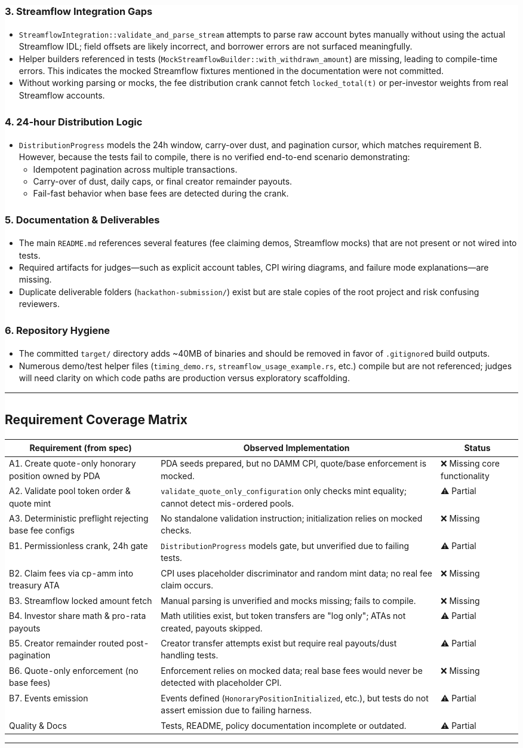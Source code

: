 ### 3. Streamflow Integration Gaps

- `StreamflowIntegration::validate_and_parse_stream` attempts to parse raw account bytes manually without using the actual Streamflow IDL; field offsets are likely incorrect, and borrower errors are not surfaced meaningfully.
- Helper builders referenced in tests (`MockStreamflowBuilder::with_withdrawn_amount`) are missing, leading to compile-time errors. This indicates the mocked Streamflow fixtures mentioned in the documentation were not committed.
- Without working parsing or mocks, the fee distribution crank cannot fetch `locked_total(t)` or per-investor weights from real Streamflow accounts.

### 4. 24-hour Distribution Logic

- `DistributionProgress` models the 24h window, carry-over dust, and pagination cursor, which matches requirement B. However, because the tests fail to compile, there is no verified end-to-end scenario demonstrating:
  - Idempotent pagination across multiple transactions.
  - Carry-over of dust, daily caps, or final creator remainder payouts.
  - Fail-fast behavior when base fees are detected during the crank.

### 5. Documentation & Deliverables

- The main `README.md` references several features (fee claiming demos, Streamflow mocks) that are not present or not wired into tests.
- Required artifacts for judges—such as explicit account tables, CPI wiring diagrams, and failure mode explanations—are missing.
- Duplicate deliverable folders (`hackathon-submission/`) exist but are stale copies of the root project and risk confusing reviewers.

### 6. Repository Hygiene

- The committed `target/` directory adds ~40MB of binaries and should be removed in favor of `.gitignore`d build outputs.
- Numerous demo/test helper files (`timing_demo.rs`, `streamflow_usage_example.rs`, etc.) compile but are not referenced; judges will need clarity on which code paths are production versus exploratory scaffolding.

---

## Requirement Coverage Matrix

| Requirement (from spec) | Observed Implementation | Status |
| --- | --- | --- |
| A1. Create quote-only honorary position owned by PDA | PDA seeds prepared, but no DAMM CPI, quote/base enforcement is mocked. | ❌ Missing core functionality |
| A2. Validate pool token order & quote mint | `validate_quote_only_configuration` only checks mint equality; cannot detect mis-ordered pools. | ⚠️ Partial |
| A3. Deterministic preflight rejecting base fee configs | No standalone validation instruction; initialization relies on mocked checks. | ❌ Missing |
| B1. Permissionless crank, 24h gate | `DistributionProgress` models gate, but unverified due to failing tests. | ⚠️ Partial |
| B2. Claim fees via cp-amm into treasury ATA | CPI uses placeholder discriminator and random mint data; no real fee claim occurs. | ❌ Missing |
| B3. Streamflow locked amount fetch | Manual parsing is unverified and mocks missing; fails to compile. | ❌ Missing |
| B4. Investor share math & pro-rata payouts | Math utilities exist, but token transfers are "log only"; ATAs not created, payouts skipped. | ⚠️ Partial |
| B5. Creator remainder routed post-pagination | Creator transfer attempts exist but require real payouts/dust handling tests. | ⚠️ Partial |
| B6. Quote-only enforcement (no base fees) | Enforcement relies on mocked data; real base fees would never be detected with placeholder CPI. | ❌ Missing |
| B7. Events emission | Events defined (`HonoraryPositionInitialized`, etc.), but tests do not assert emission due to failing harness. | ⚠️ Partial |
| Quality & Docs | Tests, README, policy documentation incomplete or outdated. | ⚠️ Partial |

---